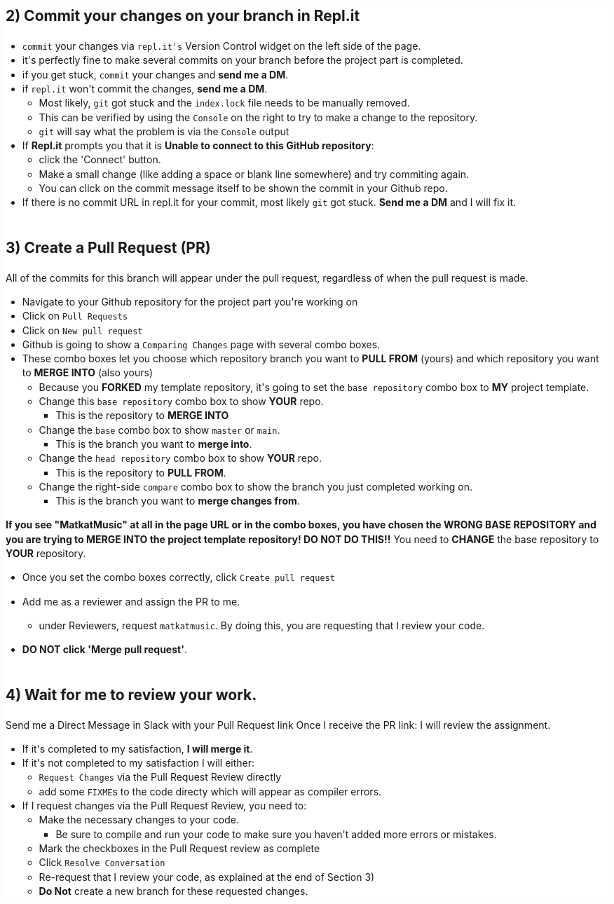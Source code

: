 #
## 2) Commit your changes on your branch in Repl.it
- `commit` your changes via `repl.it's` Version Control widget on the left side of the page.
- it's perfectly fine to make several commits on your branch before the project part is completed. 
- if you get stuck, `commit` your changes and **send me a DM**.
- if `repl.it` won't commit the changes, **send me a DM**.  
    - Most likely, `git` got stuck and the `index.lock` file needs to be manually removed.
    - This can be verified by using the `Console` on the right to try to make a change to the repository.
    - `git` will say what the problem is via the `Console` output
- If **Repl.it** prompts you that it is **Unable to connect to this GitHub repository**:
    - click the 'Connect' button.  
    - Make a small change (like adding a space or blank line somewhere) and try commiting again.  
    - You can click on the commit message itself to be shown the commit in your Github repo.
- If there is no commit URL in repl.it for your commit, most likely `git` got stuck.  **Send me a DM** and I will fix it.
#
## 3) Create a Pull Request (PR)
All of the commits for this branch will appear under the pull request, regardless of when the pull request is made. 
- Navigate to your Github repository for the project part you're working on
- Click on `Pull Requests`
- Click on `New pull request`
- Github is going to show a `Comparing Changes` page with several combo boxes.  
- These combo boxes let you choose which repository branch you want to **PULL FROM** (yours) and which repository you want to **MERGE INTO** (also yours)
    - Because you **FORKED** my template repository, it's going to set the `base repository` combo box to **MY** project template.
    - Change this `base repository` combo box to show **YOUR** repo. 
        - This is the repository to **MERGE INTO**
    - Change the `base` combo box to show `master` or `main`.
        - This is the branch you want to **merge into**.
    - Change the `head repository` combo box to show **YOUR** repo. 
        - This is the repository to **PULL FROM**.
    - Change the right-side `compare` combo box to show the branch you just completed working on.
        - This is the branch you want to **merge changes from**.

**If you see "MatkatMusic" at all in the page URL or in the combo boxes, you have chosen the WRONG BASE REPOSITORY and you are trying to MERGE INTO the project template repository!   DO NOT DO THIS!!** You need to **CHANGE** the base repository to **YOUR** repository.
- Once you set the combo boxes correctly, click `Create pull request`
- Add me as a reviewer and assign the PR to me. 
   - under Reviewers, request `matkatmusic`.  By doing this, you are requesting that I review your code.

- **DO NOT click 'Merge pull request'**.  
#
## 4) Wait for me to review your work.
Send me a Direct Message in Slack with your Pull Request link
Once I receive the PR link: I will review the assignment.
- If it's completed to my satisfaction, **I will merge it**.
- If it's not completed to my satisfaction I will either: 
   - `Request Changes` via the Pull Request Review directly
   - add some `FIXME`s to the code directy which will appear as compiler errors.  
- If I request changes via the Pull Request Review, you need to:
    - Make the necessary changes to your code.  
	    - Be sure to compile and run your code to make sure you haven't added more errors or mistakes. 
    - Mark the checkboxes in the Pull Request review as complete 
    - Click `Resolve Conversation`
    - Re-request that I review your code, as explained at the end of Section 3)
    - **Do Not** create a new branch for these requested changes.